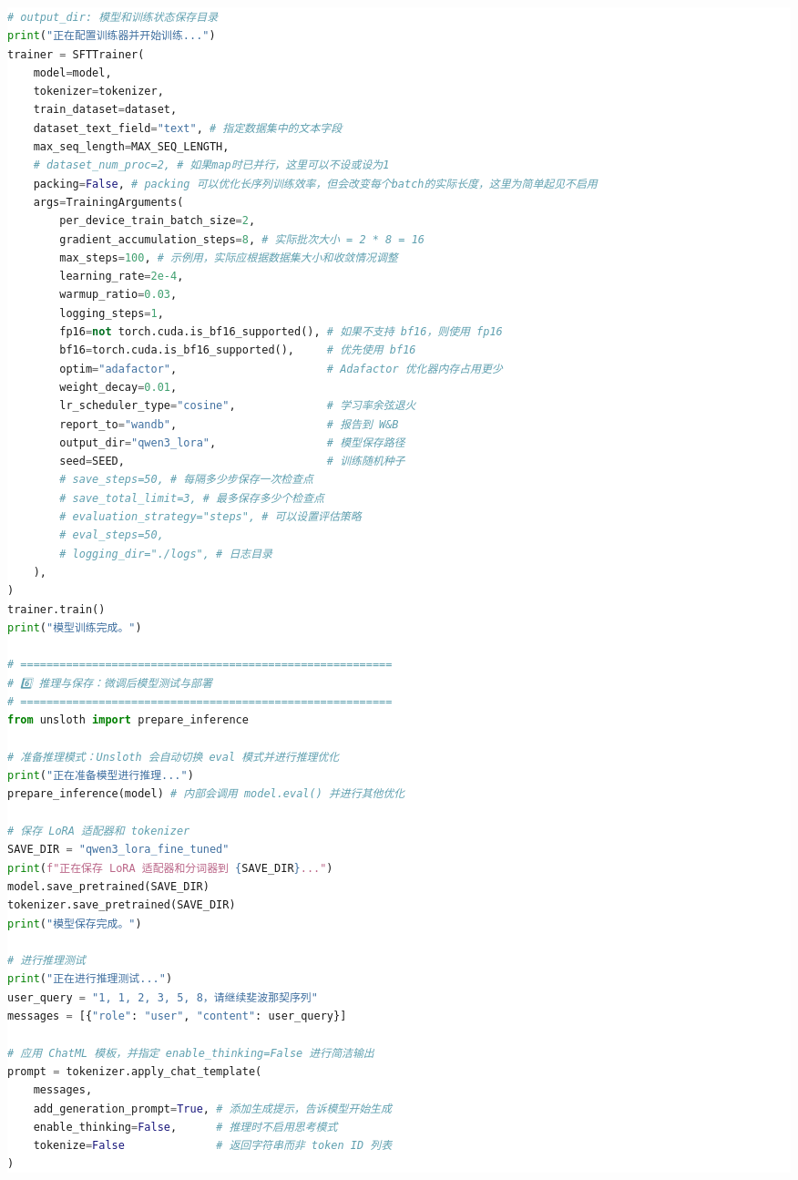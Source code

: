 ```python
# output_dir: 模型和训练状态保存目录
print("正在配置训练器并开始训练...")
trainer = SFTTrainer(
    model=model,
    tokenizer=tokenizer,
    train_dataset=dataset,
    dataset_text_field="text", # 指定数据集中的文本字段
    max_seq_length=MAX_SEQ_LENGTH,
    # dataset_num_proc=2, # 如果map时已并行，这里可以不设或设为1
    packing=False, # packing 可以优化长序列训练效率，但会改变每个batch的实际长度，这里为简单起见不启用
    args=TrainingArguments(
        per_device_train_batch_size=2,
        gradient_accumulation_steps=8, # 实际批次大小 = 2 * 8 = 16
        max_steps=100, # 示例用，实际应根据数据集大小和收敛情况调整
        learning_rate=2e-4,
        warmup_ratio=0.03,
        logging_steps=1,
        fp16=not torch.cuda.is_bf16_supported(), # 如果不支持 bf16，则使用 fp16
        bf16=torch.cuda.is_bf16_supported(),     # 优先使用 bf16
        optim="adafactor",                       # Adafactor 优化器内存占用更少
        weight_decay=0.01,
        lr_scheduler_type="cosine",              # 学习率余弦退火
        report_to="wandb",                       # 报告到 W&B
        output_dir="qwen3_lora",                 # 模型保存路径
        seed=SEED,                               # 训练随机种子
        # save_steps=50, # 每隔多少步保存一次检查点
        # save_total_limit=3, # 最多保存多少个检查点
        # evaluation_strategy="steps", # 可以设置评估策略
        # eval_steps=50,
        # logging_dir="./logs", # 日志目录
    ),
)
trainer.train()
print("模型训练完成。")

# =========================================================
# 6️⃣ 推理与保存：微调后模型测试与部署
# =========================================================
from unsloth import prepare_inference

# 准备推理模式：Unsloth 会自动切换 eval 模式并进行推理优化
print("正在准备模型进行推理...")
prepare_inference(model) # 内部会调用 model.eval() 并进行其他优化

# 保存 LoRA 适配器和 tokenizer
SAVE_DIR = "qwen3_lora_fine_tuned"
print(f"正在保存 LoRA 适配器和分词器到 {SAVE_DIR}...")
model.save_pretrained(SAVE_DIR)
tokenizer.save_pretrained(SAVE_DIR)
print("模型保存完成。")

# 进行推理测试
print("正在进行推理测试...")
user_query = "1, 1, 2, 3, 5, 8，请继续斐波那契序列"
messages = [{"role": "user", "content": user_query}]

# 应用 ChatML 模板，并指定 enable_thinking=False 进行简洁输出
prompt = tokenizer.apply_chat_template(
    messages,
    add_generation_prompt=True, # 添加生成提示，告诉模型开始生成
    enable_thinking=False,      # 推理时不启用思考模式
    tokenize=False              # 返回字符串而非 token ID 列表
)
```
